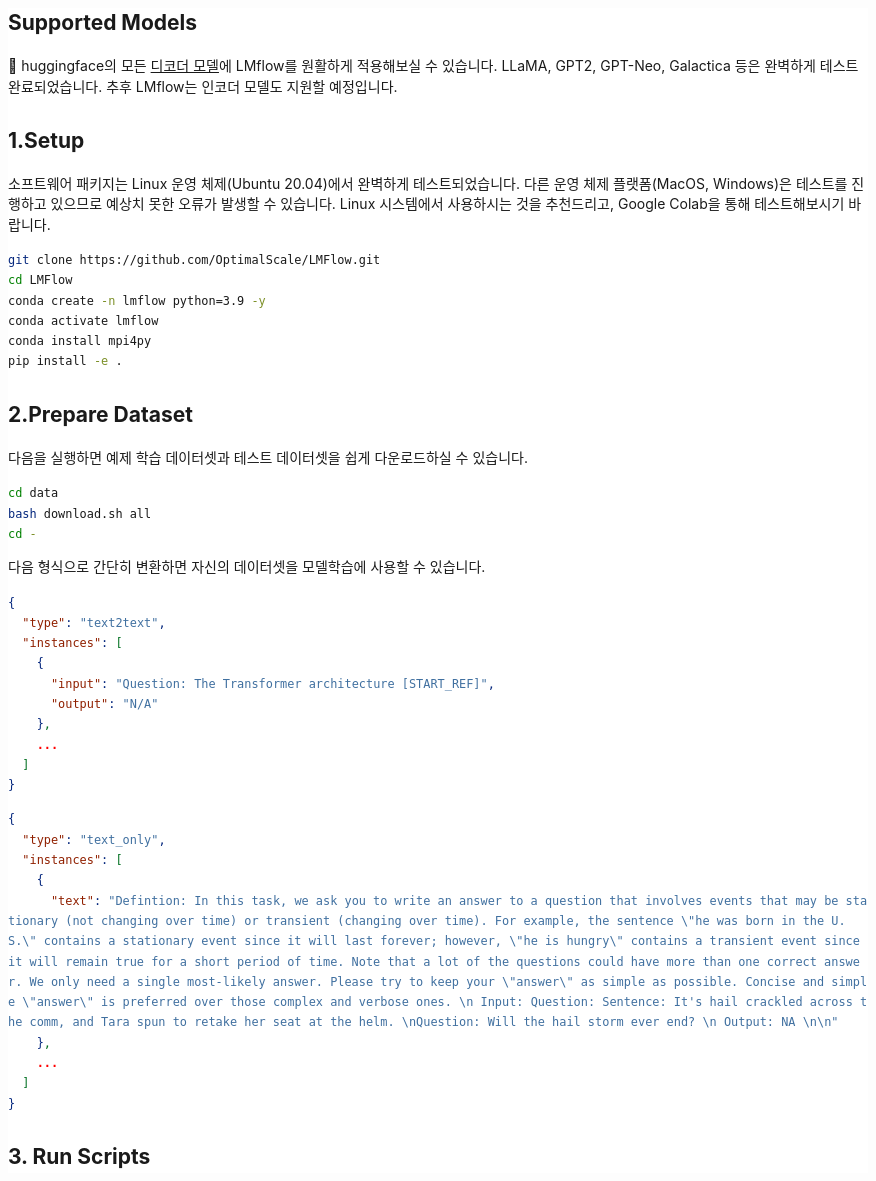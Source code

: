 

## Supported Models

🤗 huggingface의 모든 [디코더 모델](https://huggingface.co/models?pipeline_tag=text-generation&sort=downloads)에 LMflow를 원활하게 적용해보실 수 있습니다. LLaMA, GPT2, GPT-Neo, Galactica 등은 완벽하게 테스트 완료되었습니다. 추후 LMflow는 인코더 모델도 지원할 예정입니다.


## 1.Setup

소프트웨어 패키지는 Linux 운영 체제(Ubuntu 20.04)에서 완벽하게 테스트되었습니다. 다른 운영 체제 플랫폼(MacOS, Windows)은 테스트를 진행하고 있으므로 예상치 못한 오류가 발생할 수 있습니다. Linux 시스템에서 사용하시는 것을 추천드리고, Google Colab을 통해 테스트해보시기 바랍니다.

```bash
git clone https://github.com/OptimalScale/LMFlow.git
cd LMFlow
conda create -n lmflow python=3.9 -y
conda activate lmflow
conda install mpi4py
pip install -e .
```

## 2.Prepare Dataset
다음을 실행하면 예제 학습 데이터셋과 테스트 데이터셋을 쉽게 다운로드하실 수 있습니다.
```bash
cd data
bash download.sh all
cd -
```

다음 형식으로 간단히 변환하면 자신의 데이터셋을 모델학습에 사용할 수 있습니다.
```json
{
  "type": "text2text",
  "instances": [
    {
      "input": "Question: The Transformer architecture [START_REF]",
      "output": "N/A"
    },
    ...
  ]
}
```
```json
{
  "type": "text_only",
  "instances": [
    {
      "text": "Defintion: In this task, we ask you to write an answer to a question that involves events that may be stationary (not changing over time) or transient (changing over time). For example, the sentence \"he was born in the U.S.\" contains a stationary event since it will last forever; however, \"he is hungry\" contains a transient event since it will remain true for a short period of time. Note that a lot of the questions could have more than one correct answer. We only need a single most-likely answer. Please try to keep your \"answer\" as simple as possible. Concise and simple \"answer\" is preferred over those complex and verbose ones. \n Input: Question: Sentence: It's hail crackled across the comm, and Tara spun to retake her seat at the helm. \nQuestion: Will the hail storm ever end? \n Output: NA \n\n"
    },
    ...
  ]
}
```
## 3. Run Scripts
